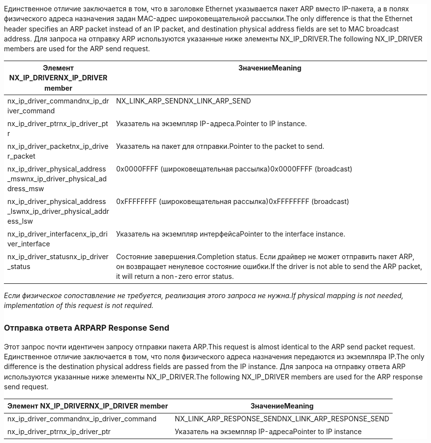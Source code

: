 <span data-ttu-id="10a58-259">Единственное отличие заключается в том, что в заголовке Ethernet указывается пакет ARP вместо IP-пакета, а в полях физического адреса назначения задан MAC-адрес широковещательной рассылки.</span><span class="sxs-lookup"><span data-stu-id="10a58-259">The only difference is that the Ethernet header specifies an ARP packet instead of an IP packet, and destination physical address fields are set to MAC broadcast address.</span></span> <span data-ttu-id="10a58-260">Для запроса на отправку ARP используются указанные ниже элементы NX_IP_DRIVER.</span><span class="sxs-lookup"><span data-stu-id="10a58-260">The following NX_IP_DRIVER members are used for the ARP send request.</span></span>

| <span data-ttu-id="10a58-261">**Элемент NX_IP_DRIVER**</span><span class="sxs-lookup"><span data-stu-id="10a58-261">**NX_IP_DRIVER member**</span></span> | <span data-ttu-id="10a58-262">**Значение**</span><span class="sxs-lookup"><span data-stu-id="10a58-262">**Meaning**</span></span> |
| --- | --- |
| <span data-ttu-id="10a58-263">nx_ip_driver_command</span><span class="sxs-lookup"><span data-stu-id="10a58-263">nx_ip_driver_command</span></span> | <span data-ttu-id="10a58-264">NX_LINK_ARP_SEND</span><span class="sxs-lookup"><span data-stu-id="10a58-264">NX_LINK_ARP_SEND</span></span> |
| <span data-ttu-id="10a58-265">nx_ip_driver_ptr</span><span class="sxs-lookup"><span data-stu-id="10a58-265">nx_ip_driver_ptr</span></span> | <span data-ttu-id="10a58-266">Указатель на экземпляр IP-адреса.</span><span class="sxs-lookup"><span data-stu-id="10a58-266">Pointer to IP instance.</span></span> |
| <span data-ttu-id="10a58-267">nx_ip_driver_packet</span><span class="sxs-lookup"><span data-stu-id="10a58-267">nx_ip_driver_packet</span></span> | <span data-ttu-id="10a58-268">Указатель на пакет для отправки.</span><span class="sxs-lookup"><span data-stu-id="10a58-268">Pointer to the packet to send.</span></span> |
| <span data-ttu-id="10a58-269">nx_ip_driver_physical_address_msw</span><span class="sxs-lookup"><span data-stu-id="10a58-269">nx_ip_driver_physical_address_msw</span></span> | <span data-ttu-id="10a58-270">0x0000FFFF (широковещательная рассылка)</span><span class="sxs-lookup"><span data-stu-id="10a58-270">0x0000FFFF (broadcast)</span></span> |
| <span data-ttu-id="10a58-271">nx_ip_driver_physical_address_lsw</span><span class="sxs-lookup"><span data-stu-id="10a58-271">nx_ip_driver_physical_address_lsw</span></span> | <span data-ttu-id="10a58-272">0xFFFFFFFF (широковещательная рассылка)</span><span class="sxs-lookup"><span data-stu-id="10a58-272">0xFFFFFFFF (broadcast)</span></span> |
| <span data-ttu-id="10a58-273">nx_ip_driver_interface</span><span class="sxs-lookup"><span data-stu-id="10a58-273">nx_ip_driver_interface</span></span> | <span data-ttu-id="10a58-274">Указатель на экземпляр интерфейса</span><span class="sxs-lookup"><span data-stu-id="10a58-274">Pointer to the interface instance.</span></span> |
| <span data-ttu-id="10a58-275">nx_ip_driver_status</span><span class="sxs-lookup"><span data-stu-id="10a58-275">nx_ip_driver_status</span></span> | <span data-ttu-id="10a58-276">Состояние завершения.</span><span class="sxs-lookup"><span data-stu-id="10a58-276">Completion status.</span></span> <span data-ttu-id="10a58-277">Если драйвер не может отправить пакет ARP, он возвращает ненулевое состояние ошибки.</span><span class="sxs-lookup"><span data-stu-id="10a58-277">If the driver is not able to send the ARP packet, it will return a non-zero error status.</span></span> |

<span data-ttu-id="10a58-278">*Если физическое сопоставление не требуется, реализация этого запроса не нужна.*</span><span class="sxs-lookup"><span data-stu-id="10a58-278">*If physical mapping is not needed, implementation of this request is not required.*</span></span>

### <a name="arp-response-send"></a><span data-ttu-id="10a58-279">Отправка ответа ARP</span><span class="sxs-lookup"><span data-stu-id="10a58-279">ARP Response Send</span></span>  

<span data-ttu-id="10a58-280">Этот запрос почти идентичен запросу отправки пакета ARP.</span><span class="sxs-lookup"><span data-stu-id="10a58-280">This request is almost identical to the ARP send packet request.</span></span> <span data-ttu-id="10a58-281">Единственное отличие заключается в том, что поля физического адреса назначения передаются из экземпляра IP.</span><span class="sxs-lookup"><span data-stu-id="10a58-281">The only difference is the destination physical address fields are passed from the IP instance.</span></span> <span data-ttu-id="10a58-282">Для запроса на отправку ответа ARP используются указанные ниже элементы NX_IP_DRIVER.</span><span class="sxs-lookup"><span data-stu-id="10a58-282">The following NX_IP_DRIVER members are used for the ARP response send request.</span></span>

| <span data-ttu-id="10a58-283">Элемент NX_IP_DRIVER</span><span class="sxs-lookup"><span data-stu-id="10a58-283">NX_IP_DRIVER member</span></span>               | <span data-ttu-id="10a58-284">Значение</span><span class="sxs-lookup"><span data-stu-id="10a58-284">Meaning</span></span> |
|-----------------------------------| ------------------------------------|
| <span data-ttu-id="10a58-285">nx_ip_driver_command</span><span class="sxs-lookup"><span data-stu-id="10a58-285">nx_ip_driver_command</span></span>              | <span data-ttu-id="10a58-286">NX_LINK_ARP_RESPONSE_SEND</span><span class="sxs-lookup"><span data-stu-id="10a58-286">NX_LINK_ARP_RESPONSE_SEND</span></span> |
| <span data-ttu-id="10a58-287">nx_ip_driver_ptr</span><span class="sxs-lookup"><span data-stu-id="10a58-287">nx_ip_driver_ptr</span></span>                  | <span data-ttu-id="10a58-288">Указатель на экземпляр IP-адреса</span><span class="sxs-lookup"><span data-stu-id="10a58-288">Pointer to IP instance</span></span> |